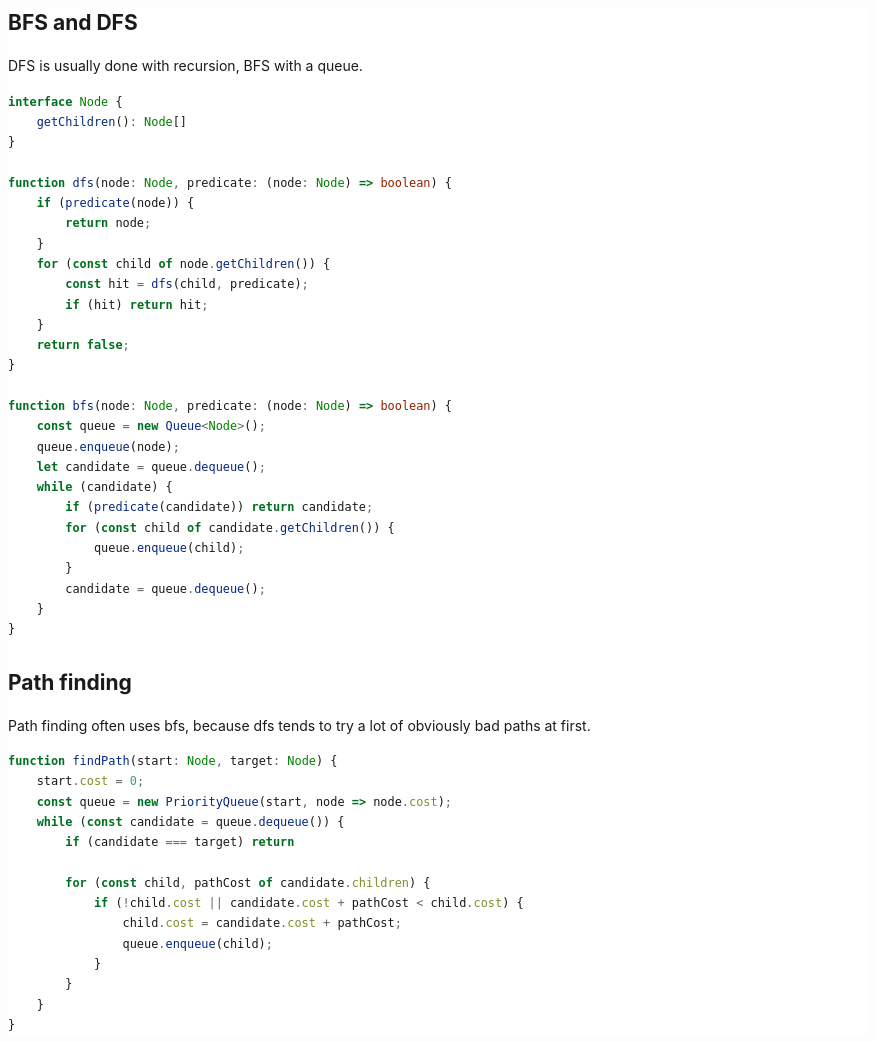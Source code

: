 
## BFS and DFS

DFS is usually done with recursion, BFS with a queue.
```ts
interface Node {
    getChildren(): Node[]
}

function dfs(node: Node, predicate: (node: Node) => boolean) {
    if (predicate(node)) {
        return node;
    }
    for (const child of node.getChildren()) {
        const hit = dfs(child, predicate);
        if (hit) return hit;
    }
    return false;
}

function bfs(node: Node, predicate: (node: Node) => boolean) {
    const queue = new Queue<Node>();
    queue.enqueue(node);
    let candidate = queue.dequeue();
    while (candidate) {
        if (predicate(candidate)) return candidate;
        for (const child of candidate.getChildren()) {
            queue.enqueue(child);
        }
        candidate = queue.dequeue();
    }
}
```

## Path finding

Path finding often uses bfs, because dfs tends to try a lot of obviously bad paths at first.
```ts
function findPath(start: Node, target: Node) {
    start.cost = 0;
    const queue = new PriorityQueue(start, node => node.cost);
    while (const candidate = queue.dequeue()) {
        if (candidate === target) return 

        for (const child, pathCost of candidate.children) {
            if (!child.cost || candidate.cost + pathCost < child.cost) {
                child.cost = candidate.cost + pathCost;
                queue.enqueue(child);
            }
        }
    }
}
```

